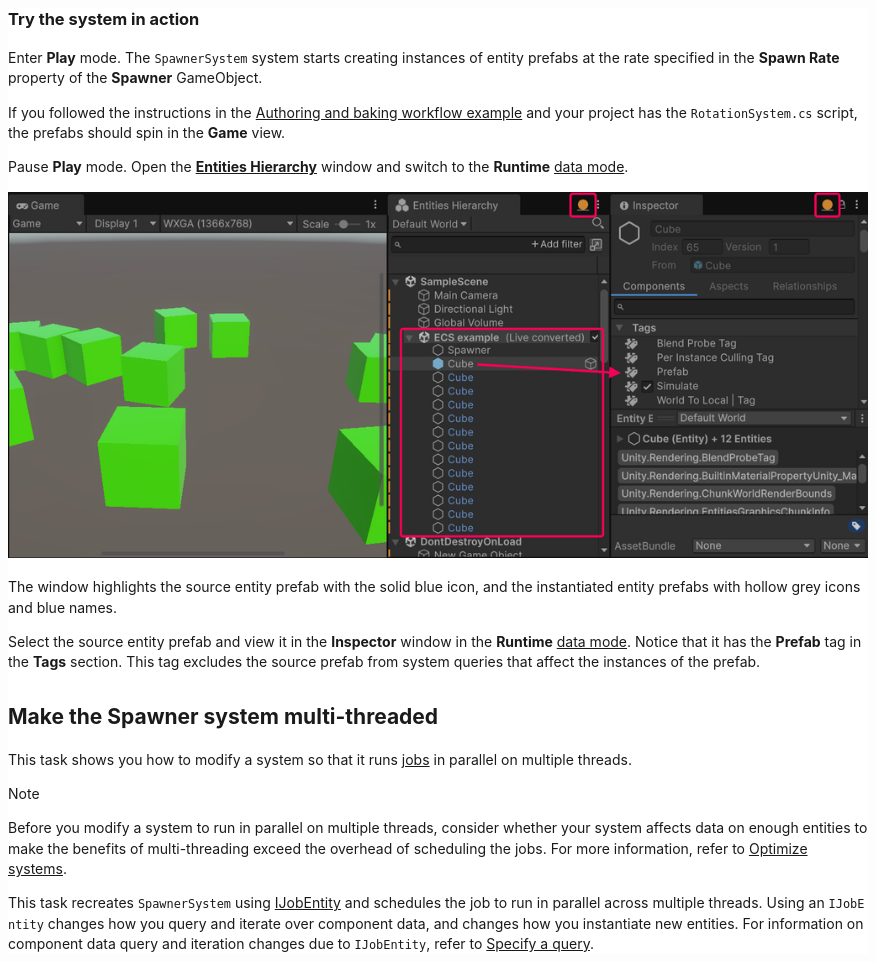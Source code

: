 ### Try the system in action

Enter **Play** mode. The `SpawnerSystem` system starts creating instances of entity prefabs at the rate specified in the **Spawn Rate** property of the **Spawner** GameObject.

If you followed the instructions in the [Authoring and baking workflow example](ecs-workflow-example-authoring-baking.md) and your project has the `RotationSystem.cs` script, the prefabs should spin in the **Game** view.

Pause **Play** mode. Open the [**Entities Hierarchy**](editor-hierarchy-window.md) window and switch to the **Runtime** [data mode](editor-authoring-runtime.md).

![The Entities Hierarchy window displays the instantiated entity prefabs.](images/getting-started/ecs-entities-prefabs-instantiated.png)

The window highlights the source entity prefab with the solid blue icon, and the instantiated entity prefabs with hollow grey icons and blue names.

Select the source entity prefab and view it in the **Inspector** window in the **Runtime** [data mode](editor-authoring-runtime.md). Notice that it has the **Prefab** tag in the **Tags** section. This tag excludes the source prefab from system queries that affect the instances of the prefab.

## <a id="multi-threading"></a>Make the Spawner system multi-threaded

This task shows you how to modify a system so that it runs [jobs](xref:JobSystem) in parallel on multiple threads.

> [!NOTE]
> Before you modify a system to run in parallel on multiple threads, consider whether your system affects data on enough entities to make the benefits of multi-threading exceed the overhead of scheduling the jobs. For more information, refer to [Optimize systems](ecs-workflow-intro.md#optimize-systems).

This task recreates `SpawnerSystem` using [IJobEntity](xref:Unity.Entities.IJobEntity) and schedules the job to run in parallel across multiple threads. Using an `IJobEntity` changes how you query and iterate over component data, and changes how you instantiate new entities. For information on component data query and iteration changes due to `IJobEntity`, refer to [Specify a query](iterating-data-ijobentity.md#specify-a-query). 
